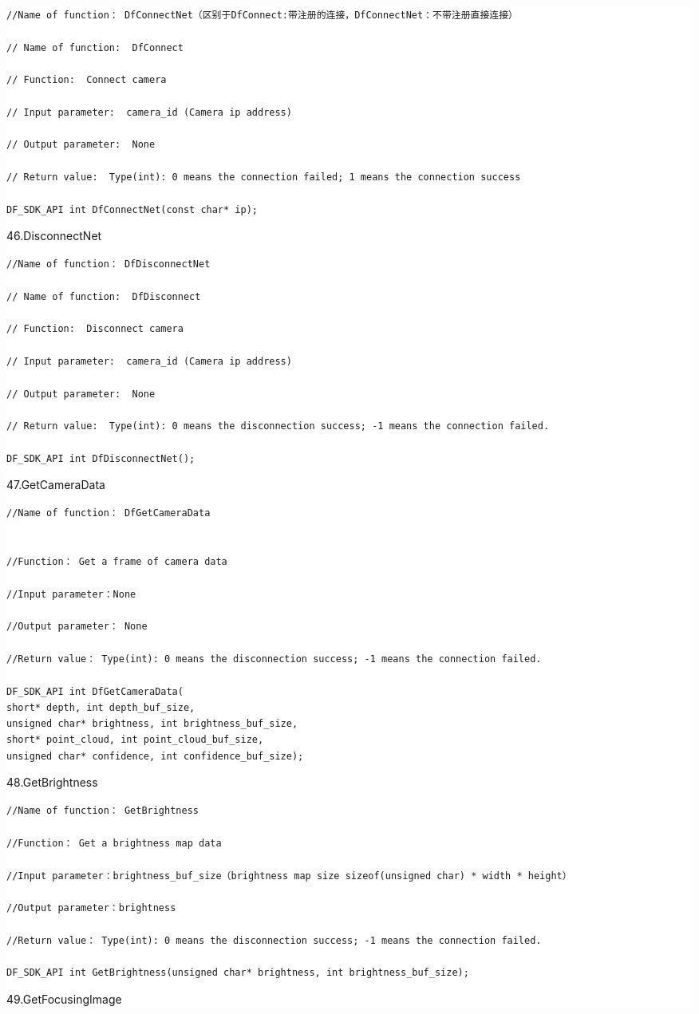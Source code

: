     //Name of function： DfConnectNet（区别于DfConnect:带注册的连接，DfConnectNet：不带注册直接连接）

    // Name of function:  DfConnect

    // Function:  Connect camera

    // Input parameter:  camera_id (Camera ip address)

    // Output parameter:  None

    // Return value:  Type(int): 0 means the connection failed; 1 means the connection success

    DF_SDK_API int DfConnectNet(const char* ip);

46.DisconnectNet

    //Name of function： DfDisconnectNet

    // Name of function:  DfDisconnect

    // Function:  Disconnect camera

    // Input parameter:  camera_id (Camera ip address)

    // Output parameter:  None

    // Return value:  Type(int): 0 means the disconnection success; -1 means the connection failed.

    DF_SDK_API int DfDisconnectNet();

47.GetCameraData

    //Name of function： DfGetCameraData


    //Function： Get a frame of camera data

    //Input parameter：None

    //Output parameter： None
 
    //Return value： Type(int): 0 means the disconnection success; -1 means the connection failed.

    DF_SDK_API int DfGetCameraData(
	short* depth, int depth_buf_size,
	unsigned char* brightness, int brightness_buf_size,
	short* point_cloud, int point_cloud_buf_size,
	unsigned char* confidence, int confidence_buf_size);

48.GetBrightness

    //Name of function： GetBrightness

    //Function： Get a brightness map data

    //Input parameter：brightness_buf_size（brightness map size sizeof(unsigned char) * width * height）

    //Output parameter：brightness

    //Return value： Type(int): 0 means the disconnection success; -1 means the connection failed.

    DF_SDK_API int GetBrightness(unsigned char* brightness, int brightness_buf_size);

49.GetFocusingImage
